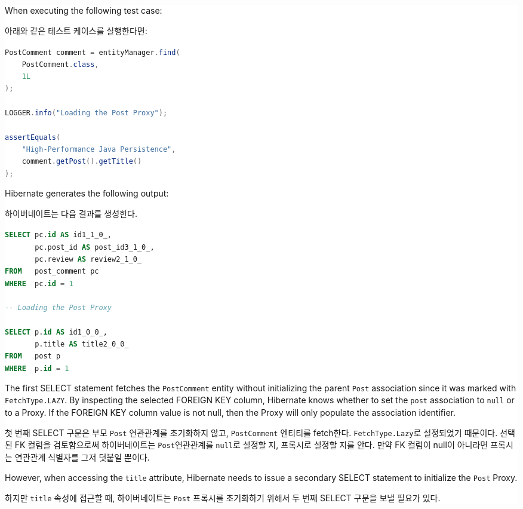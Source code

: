 

When executing the following test case:

아래와 같은 테스트 케이스를 실행한다면:



```java
PostComment comment = entityManager.find(
    PostComment.class,
    1L
);
 
LOGGER.info("Loading the Post Proxy");
 
assertEquals(
    "High-Performance Java Persistence",
    comment.getPost().getTitle()
);
```



Hibernate generates the following output:

하이버네이트는 다음 결과를 생성한다.



```SQL
SELECT pc.id AS id1_1_0_,
       pc.post_id AS post_id3_1_0_,
       pc.review AS review2_1_0_
FROM   post_comment pc
WHERE  pc.id = 1
 
-- Loading the Post Proxy
 
SELECT p.id AS id1_0_0_,
       p.title AS title2_0_0_
FROM   post p
WHERE  p.id = 1
```



The first SELECT statement fetches the `PostComment` entity without initializing the parent `Post` association since it was marked with `FetchType.LAZY`. By inspecting the selected FOREIGN KEY column, Hibernate knows whether to set the `post` association to `null` or to a Proxy. If the FOREIGN KEY column value is not null, then the Proxy will only populate the association identifier.

첫 번째 SELECT 구문은 부모 `Post` 연관관계를 초기화하지 않고, `PostComment` 엔티티를 fetch한다. `FetchType.Lazy`로 설정되었기 때문이다. 선택된 FK 컬럼을 검토함으로써 하이버네이트는 `Post`연관관계를 `null`로 설정할 지, 프록시로 설정할 지를 안다. 만약 FK 컬럼이 null이 아니라면 프록시는 연관관계 식별자를 그저 덧붙일 뿐이다.

However, when accessing the `title` attribute, Hibernate needs to issue a secondary SELECT statement to initialize the `Post` Proxy.

하지만 `title` 속성에 접근할 때, 하이버네이트는 `Post` 프록시를 초기화하기 위해서 두 번째 SELECT 구문을 보낼 필요가 있다.
